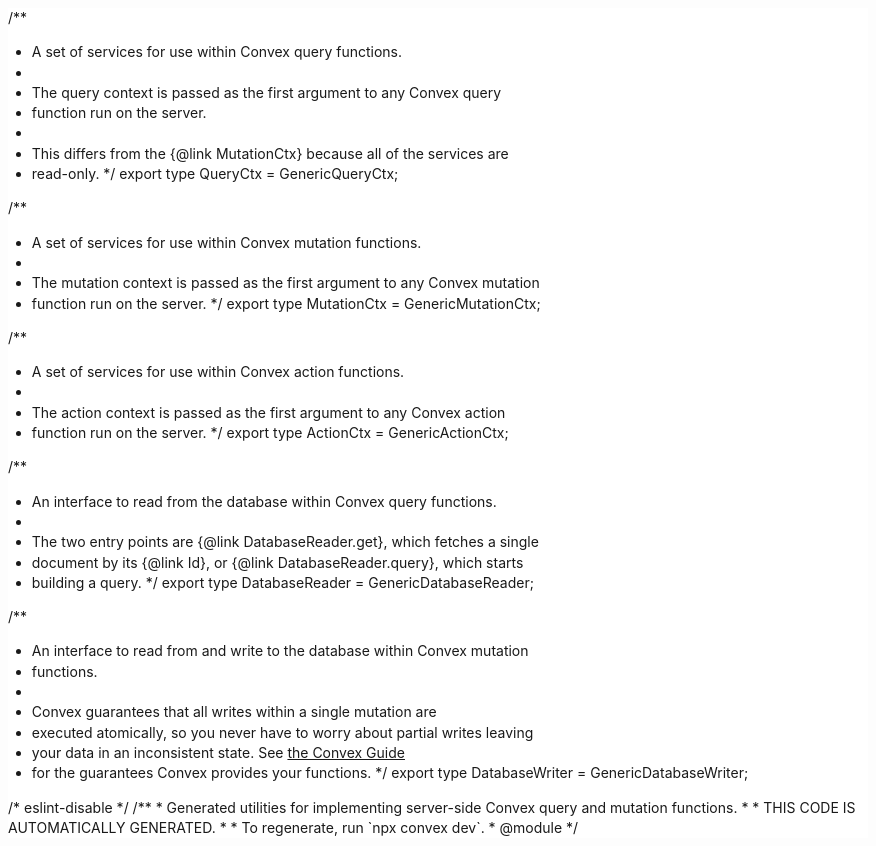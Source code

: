 /**
 * A set of services for use within Convex query functions.
 *
 * The query context is passed as the first argument to any Convex query
 * function run on the server.
 *
 * This differs from the {@link MutationCtx} because all of the services are
 * read-only.
 */
export type QueryCtx = GenericQueryCtx<DataModel>;

/**
 * A set of services for use within Convex mutation functions.
 *
 * The mutation context is passed as the first argument to any Convex mutation
 * function run on the server.
 */
export type MutationCtx = GenericMutationCtx<DataModel>;

/**
 * A set of services for use within Convex action functions.
 *
 * The action context is passed as the first argument to any Convex action
 * function run on the server.
 */
export type ActionCtx = GenericActionCtx<DataModel>;

/**
 * An interface to read from the database within Convex query functions.
 *
 * The two entry points are {@link DatabaseReader.get}, which fetches a single
 * document by its {@link Id}, or {@link DatabaseReader.query}, which starts
 * building a query.
 */
export type DatabaseReader = GenericDatabaseReader<DataModel>;

/**
 * An interface to read from and write to the database within Convex mutation
 * functions.
 *
 * Convex guarantees that all writes within a single mutation are
 * executed atomically, so you never have to worry about partial writes leaving
 * your data in an inconsistent state. See [the Convex Guide](https://docs.convex.dev/understanding/convex-fundamentals/functions#atomicity-and-optimistic-concurrency-control)
 * for the guarantees Convex provides your functions.
 */
export type DatabaseWriter = GenericDatabaseWriter<DataModel>;
</file>

<file path="src/component/_generated/server.js">
/* eslint-disable */
/**
 * Generated utilities for implementing server-side Convex query and mutation functions.
 *
 * THIS CODE IS AUTOMATICALLY GENERATED.
 *
 * To regenerate, run `npx convex dev`.
 * @module
 */
